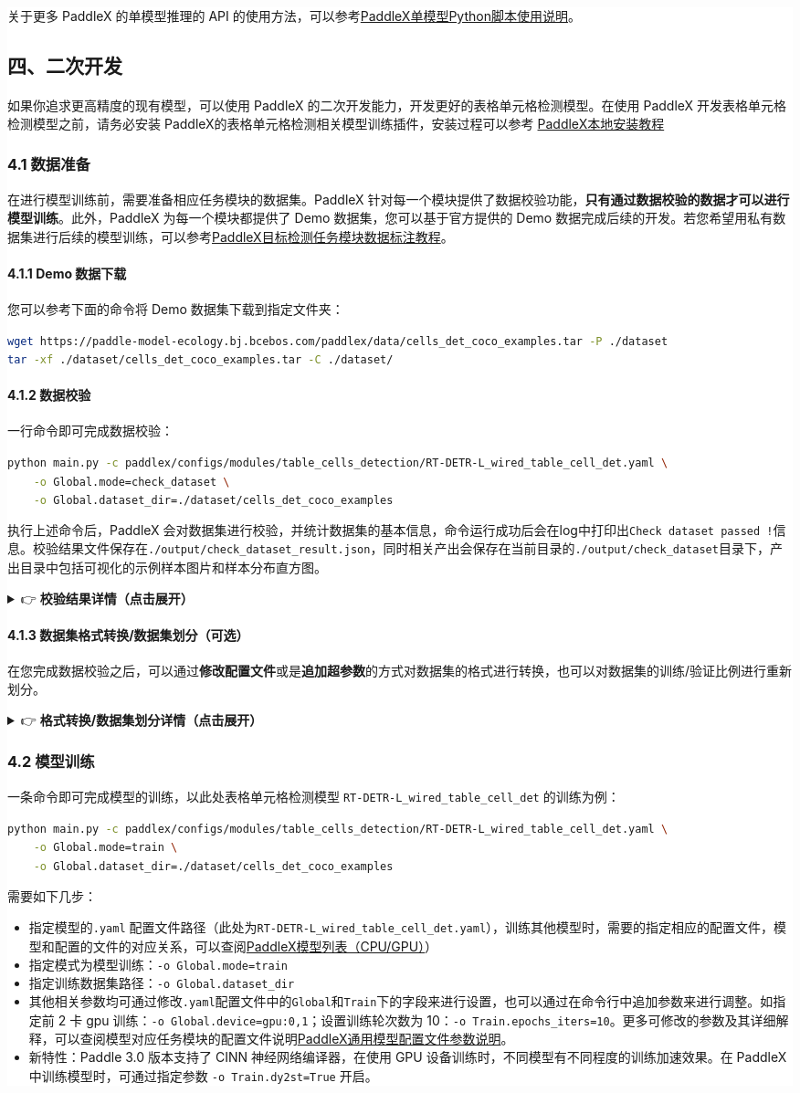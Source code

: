 </table>

关于更多 PaddleX 的单模型推理的 API 的使用方法，可以参考[PaddleX单模型Python脚本使用说明](../../instructions/model_python_API.md)。

## 四、二次开发
如果你追求更高精度的现有模型，可以使用 PaddleX 的二次开发能力，开发更好的表格单元格检测模型。在使用 PaddleX 开发表格单元格检测模型之前，请务必安装 PaddleX的表格单元格检测相关模型训练插件，安装过程可以参考 [PaddleX本地安装教程](../../../installation/installation.md)

### 4.1 数据准备
在进行模型训练前，需要准备相应任务模块的数据集。PaddleX 针对每一个模块提供了数据校验功能，<b>只有通过数据校验的数据才可以进行模型训练</b>。此外，PaddleX 为每一个模块都提供了 Demo 数据集，您可以基于官方提供的 Demo 数据完成后续的开发。若您希望用私有数据集进行后续的模型训练，可以参考[PaddleX目标检测任务模块数据标注教程](../../../data_annotations/cv_modules/object_detection.md)。

#### 4.1.1 Demo 数据下载
您可以参考下面的命令将 Demo 数据集下载到指定文件夹：

```bash
wget https://paddle-model-ecology.bj.bcebos.com/paddlex/data/cells_det_coco_examples.tar -P ./dataset
tar -xf ./dataset/cells_det_coco_examples.tar -C ./dataset/
```
#### 4.1.2 数据校验
一行命令即可完成数据校验：

```bash
python main.py -c paddlex/configs/modules/table_cells_detection/RT-DETR-L_wired_table_cell_det.yaml \
    -o Global.mode=check_dataset \
    -o Global.dataset_dir=./dataset/cells_det_coco_examples
```
执行上述命令后，PaddleX 会对数据集进行校验，并统计数据集的基本信息，命令运行成功后会在log中打印出`Check dataset passed !`信息。校验结果文件保存在`./output/check_dataset_result.json`，同时相关产出会保存在当前目录的`./output/check_dataset`目录下，产出目录中包括可视化的示例样本图片和样本分布直方图。

<details><summary>👉 <b>校验结果详情（点击展开）</b></summary></details>

#### 4.1.3 数据集格式转换/数据集划分（可选）
在您完成数据校验之后，可以通过<b>修改配置文件</b>或是<b>追加超参数</b>的方式对数据集的格式进行转换，也可以对数据集的训练/验证比例进行重新划分。

<details><summary>👉 <b>格式转换/数据集划分详情（点击展开）</b></summary></details>

### 4.2 模型训练
一条命令即可完成模型的训练，以此处表格单元格检测模型 `RT-DETR-L_wired_table_cell_det` 的训练为例：

```bash
python main.py -c paddlex/configs/modules/table_cells_detection/RT-DETR-L_wired_table_cell_det.yaml \
    -o Global.mode=train \
    -o Global.dataset_dir=./dataset/cells_det_coco_examples
```
需要如下几步：

* 指定模型的`.yaml` 配置文件路径（此处为`RT-DETR-L_wired_table_cell_det.yaml`），训练其他模型时，需要的指定相应的配置文件，模型和配置的文件的对应关系，可以查阅[PaddleX模型列表（CPU/GPU）](../../../support_list/models_list.md)）
* 指定模式为模型训练：`-o Global.mode=train`
* 指定训练数据集路径：`-o Global.dataset_dir`
* 其他相关参数均可通过修改`.yaml`配置文件中的`Global`和`Train`下的字段来进行设置，也可以通过在命令行中追加参数来进行调整。如指定前 2 卡 gpu 训练：`-o Global.device=gpu:0,1`；设置训练轮次数为 10：`-o Train.epochs_iters=10`。更多可修改的参数及其详细解释，可以查阅模型对应任务模块的配置文件说明[PaddleX通用模型配置文件参数说明](../../instructions/config_parameters_common.md)。
* 新特性：Paddle 3.0 版本支持了 CINN 神经网络编译器，在使用 GPU 设备训练时，不同模型有不同程度的训练加速效果。在 PaddleX 中训练模型时，可通过指定参数 `-o Train.dy2st=True` 开启。
